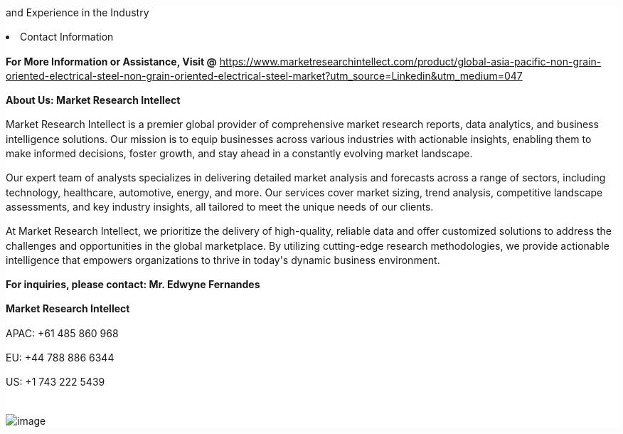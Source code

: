 and Experience in the Industry</li><li>Contact Information</li></ul></div><div class="article-main__content" data-test-id="publishing-text-block"><p><span class="font-[700]"><strong>For More Information or Assistance, Visit @</strong>&nbsp;<a href="https://www.marketresearchintellect.com/product/global-asia-pacific-non-grain-oriented-electrical-steel-non-grain-oriented-electrical-steel-market?utm_source=Linkedin&utm_medium=047">https://www.marketresearchintellect.com/product/global-asia-pacific-non-grain-oriented-electrical-steel-non-grain-oriented-electrical-steel-market?utm_source=Linkedin&utm_medium=047</a></span></p><p><strong>About Us: Market Research Intellect</strong></p><p>Market Research Intellect is a premier global provider of comprehensive market research reports, data analytics, and business intelligence solutions. Our mission is to equip businesses across various industries with actionable insights, enabling them to make informed decisions, foster growth, and stay ahead in a constantly evolving market landscape.</p><p>Our expert team of analysts specializes in delivering detailed market analysis and forecasts across a range of sectors, including technology, healthcare, automotive, energy, and more. Our services cover market sizing, trend analysis, competitive landscape assessments, and key industry insights, all tailored to meet the unique needs of our clients.</p><p>At Market Research Intellect, we prioritize the delivery of high-quality, reliable data and offer customized solutions to address the challenges and opportunities in the global marketplace. By utilizing cutting-edge research methodologies, we provide actionable intelligence that empowers organizations to thrive in today's dynamic business environment.</p><p><strong>For inquiries, please contact: Mr. Edwyne Fernandes</strong></p><p><strong>Market Research Intellect</strong></p><p>APAC: +61 485 860 968</p><p>EU: +44 788 886 6344</p><p>US: +1 743 222 5439</p></div><div class="article-main__content" data-test-id="publishing-text-block">&nbsp;</div>
![image](https://github.com/user-attachments/assets/498f5bee-4c36-426f-bce2-38e0d4928c27)
